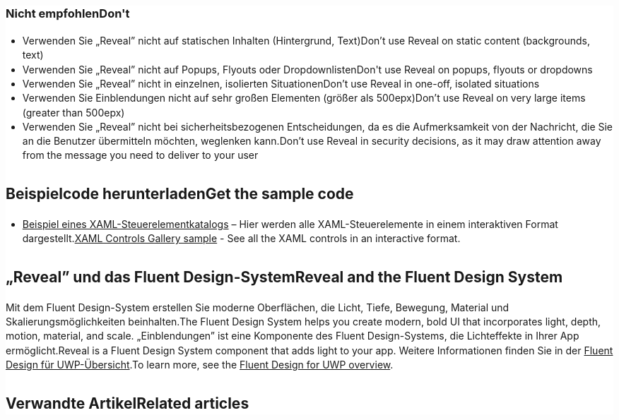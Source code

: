 ### <a name="dont"></a><span data-ttu-id="23e59-198">Nicht empfohlen</span><span class="sxs-lookup"><span data-stu-id="23e59-198">Don't</span></span>
- <span data-ttu-id="23e59-199">Verwenden Sie „Reveal” nicht auf statischen Inhalten (Hintergrund, Text)</span><span class="sxs-lookup"><span data-stu-id="23e59-199">Don’t use Reveal on static content (backgrounds, text)</span></span>
- <span data-ttu-id="23e59-200">Verwenden Sie „Reveal” nicht auf Popups, Flyouts oder Dropdownlisten</span><span class="sxs-lookup"><span data-stu-id="23e59-200">Don't use Reveal on popups, flyouts or dropdowns</span></span>
- <span data-ttu-id="23e59-201">Verwenden Sie „Reveal” nicht in einzelnen, isolierten Situationen</span><span class="sxs-lookup"><span data-stu-id="23e59-201">Don’t use Reveal in one-off, isolated situations</span></span>
- <span data-ttu-id="23e59-202">Verwenden Sie Einblendungen nicht auf sehr großen Elementen (größer als 500epx)</span><span class="sxs-lookup"><span data-stu-id="23e59-202">Don’t use Reveal on very large items (greater than 500epx)</span></span>
- <span data-ttu-id="23e59-203">Verwenden Sie „Reveal” nicht bei sicherheitsbezogenen Entscheidungen, da es die Aufmerksamkeit von der Nachricht, die Sie an die Benutzer übermitteln möchten, weglenken kann.</span><span class="sxs-lookup"><span data-stu-id="23e59-203">Don’t use Reveal in security decisions, as it may draw attention away from the message you need to deliver to your user</span></span>


## <a name="get-the-sample-code"></a><span data-ttu-id="23e59-204">Beispielcode herunterladen</span><span class="sxs-lookup"><span data-stu-id="23e59-204">Get the sample code</span></span>

- <span data-ttu-id="23e59-205">[Beispiel eines XAML-Steuerelementkatalogs](https://github.com/Microsoft/Windows-universal-samples/tree/master/Samples/XamlUIBasics) – Hier werden alle XAML-Steuerelemente in einem interaktiven Format dargestellt.</span><span class="sxs-lookup"><span data-stu-id="23e59-205">[XAML Controls Gallery sample](https://github.com/Microsoft/Windows-universal-samples/tree/master/Samples/XamlUIBasics) - See all the XAML controls in an interactive format.</span></span>

## <a name="reveal-and-the-fluent-design-system"></a><span data-ttu-id="23e59-206">„Reveal” und das Fluent Design-System</span><span class="sxs-lookup"><span data-stu-id="23e59-206">Reveal and the Fluent Design System</span></span>

 <span data-ttu-id="23e59-207">Mit dem Fluent Design-System erstellen Sie moderne Oberflächen, die Licht, Tiefe, Bewegung, Material und Skalierungsmöglichkeiten beinhalten.</span><span class="sxs-lookup"><span data-stu-id="23e59-207">The Fluent Design System helps you create modern, bold UI that incorporates light, depth, motion, material, and scale.</span></span> <span data-ttu-id="23e59-208">„Einblendungen” ist eine Komponente des Fluent Design-Systems, die Lichteffekte in Ihrer App ermöglicht.</span><span class="sxs-lookup"><span data-stu-id="23e59-208">Reveal is a Fluent Design System component that adds light to your app.</span></span> <span data-ttu-id="23e59-209">Weitere Informationen finden Sie in der [Fluent Design für UWP-Übersicht](../fluent-design-system/index.md).</span><span class="sxs-lookup"><span data-stu-id="23e59-209">To learn more, see the [Fluent Design for UWP overview](../fluent-design-system/index.md).</span></span>

## <a name="related-articles"></a><span data-ttu-id="23e59-210">Verwandte Artikel</span><span class="sxs-lookup"><span data-stu-id="23e59-210">Related articles</span></span>

